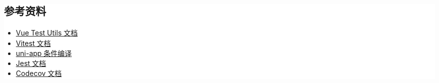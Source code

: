 
## 参考资料

- [Vue Test Utils 文档](https://test-utils.vuejs.org/)
- [Vitest 文档](https://vitest.dev/)
- [uni-app 条件编译](https://uniapp.dcloud.net.cn/tutorial/platform.html)
- [Jest 文档](https://jestjs.io/docs/getting-started)
- [Codecov 文档](https://docs.codecov.io/docs)
